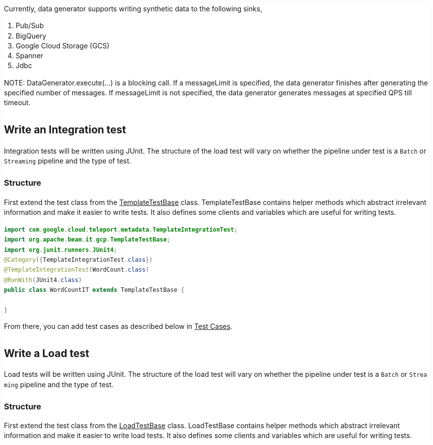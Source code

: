 Currently, data generator supports writing synthetic data to the following sinks,

1. Pub/Sub
2. BigQuery
3. Google Cloud Storage (GCS)
4. Spanner
5. Jdbc

NOTE: DataGenerator.execute(...) is a blocking call. If a messageLimit
is specified, the data generator finishes after generating the specified number 
of messages. If messageLimit is not specified, the data generator generates 
messages at specified QPS till timeout.


## Write an Integration test

Integration tests will be written using JUnit. The structure of the load test will
vary on whether the pipeline under test is a `Batch` or `Streaming` pipeline and
the type of test.

### Structure
First extend the test class from the [TemplateTestBase](https://github.com/GoogleCloudPlatform/DataflowTemplates/blob/main/it/google-cloud-platform/src/main/java/org/apache/beam/it/gcp/TemplateTestBase.java)
class. TemplateTestBase contains helper methods which abstract irrelevant 
information and make it easier to write tests. It also defines some 
clients and variables which are useful for writing tests.

```java
import com.google.cloud.teleport.metadata.TemplateIntegrationTest;
import org.apache.beam.it.gcp.TemplateTestBase;
import org.junit.runners.JUnit4;
@Category({TemplateIntegrationTest.class})
@TemplateIntegrationTest(WordCount.class)
@RunWith(JUnit4.class)
public class WordCountIT extends TemplateTestBase {

}
```

From there, you can add test cases as described below in [Test Cases](#test-cases).

## Write a Load test

Load tests will be written using JUnit. The structure of the load test will
vary on whether the pipeline under test is a `Batch` or `Streaming` pipeline and
the type of test.

### Structure
First extend the test class from the [LoadTestBase](https://github.com/GoogleCloudPlatform/DataflowTemplates/blob/main/it/google-cloud-platform/src/main/java/com/google/cloud/teleport/it/gcp/LoadTestBase.java)
class. LoadTestBase contains helper methods which abstract irrelevant 
information and make it easier to write load tests. It also defines some 
clients and variables which are useful for writing tests.
